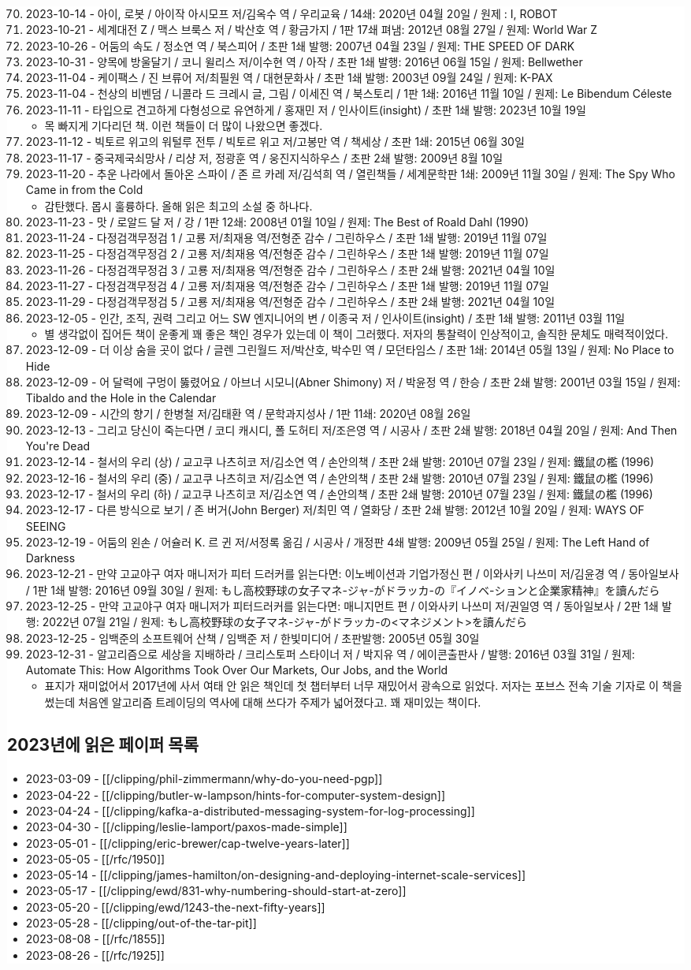70. 2023-10-14 - 아이, 로봇 / 아이작 아시모프 저/김옥수 역 / 우리교육 / 14쇄: 2020년 04월 20일 / 원제 : I, ROBOT
71. 2023-10-21 - 세계대전 Z / 맥스 브룩스 저 / 박산호 역 / 황금가지 / 1판 17쇄 펴냄: 2012년 08월 27일 / 원제: World War Z
72. 2023-10-26 - 어둠의 속도 / 정소연 역 / 북스피어 / 초판 1쇄 발행: 2007년 04월 23일 / 원제: THE SPEED OF DARK
73. 2023-10-31 - 양목에 방울달기 / 코니 윌리스 저/이수현 역 / 아작 / 초판 1쇄 발행: 2016년 06월 15일 / 원제: Bellwether
74. 2023-11-04 - 케이팩스 / 진 브류어 저/최필원 역 / 대현문화사 / 초판 1쇄 발행: 2003년 09월 24일 / 원제: K-PAX
75. 2023-11-04 - 천상의 비벤덤 / 니콜라 드 크레시 글, 그림 / 이세진 역 / 북스토리 / 1판 1쇄: 2016년 11월 10일 / 원제: Le Bibendum Céleste
76. 2023-11-11 - 타입으로 견고하게 다형성으로 유연하게 / 홍재민 저 / 인사이트(insight) / 초판 1쇄 발행: 2023년 10월 19일
    - 목 빠지게 기다리던 책. 이런 책들이 더 많이 나왔으면 좋겠다.
77. 2023-11-12 - 빅토르 위고의 워털루 전투 / 빅토르 위고 저/고봉만 역 / 책세상 / 초판 1쇄: 2015년 06월 30일
78. 2023-11-17 - 중국제국쇠망사 / 리샹 저, 정광훈 역 / 웅진지식하우스 / 초판 2쇄 발행: 2009년 8월 10일
79. 2023-11-20 - 추운 나라에서 돌아온 스파이 / 존 르 카레 저/김석희 역 / 열린책들 / 세계문학판 1쇄: 2009년 11월 30일 / 원제: The Spy Who Came in from the Cold
    - 감탄했다. 몹시 훌륭하다. 올해 읽은 최고의 소설 중 하나다.
80. 2023-11-23 - 맛 / 로알드 달 저 / 강 / 1판 12쇄: 2008년 01월 10일 / 원제: The Best of Roald Dahl (1990)
81. 2023-11-24 - 다정검객무정검 1 / 고룡 저/최재용 역/전형준 감수 / 그린하우스 / 초판 1쇄 발행: 2019년 11월 07일
82. 2023-11-25 - 다정검객무정검 2 / 고룡 저/최재용 역/전형준 감수 / 그린하우스 / 초판 1쇄 발행: 2019년 11월 07일
83. 2023-11-26 - 다정검객무정검 3 / 고룡 저/최재용 역/전형준 감수 / 그린하우스 / 초판 2쇄 발행: 2021년 04월 10일
84. 2023-11-27 - 다정검객무정검 4 / 고룡 저/최재용 역/전형준 감수 / 그린하우스 / 초판 1쇄 발행: 2019년 11월 07일
85. 2023-11-29 - 다정검객무정검 5 / 고룡 저/최재용 역/전형준 감수 / 그린하우스 / 초판 2쇄 발행: 2021년 04월 10일
86. 2023-12-05 - 인간, 조직, 권력 그리고 어느 SW 엔지니어의 변 / 이종국 저 / 인사이트(insight) / 초판 1쇄 발행: 2011년 03월 11일
    - 별 생각없이 집어든 책이 운좋게 꽤 좋은 책인 경우가 있는데 이 책이 그러했다. 저자의 통찰력이 인상적이고, 솔직한 문체도 매력적이었다.
87. 2023-12-09 - 더 이상 숨을 곳이 없다 / 글렌 그린월드 저/박산호, 박수민 역 / 모던타임스 / 초판 1쇄: 2014년 05월 13일 / 원제: No Place to Hide
88. 2023-12-09 - 어 달력에 구멍이 뚫렸어요 / 아브너 시모니(Abner Shimony) 저 / 박윤정 역 / 한승 / 초판 2쇄 발행: 2001년 03월 15일 / 원제: Tibaldo and the Hole in the Calendar
89. 2023-12-09 - 시간의 향기 / 한병철 저/김태환 역 / 문학과지성사 / 1판 11쇄: 2020년 08월 26일
90. 2023-12-13 - 그리고 당신이 죽는다면 / 코디 캐시디, 폴 도허티 저/조은영 역 / 시공사 / 초판 2쇄 발행: 2018년 04월 20일 / 원제: And Then You're Dead
91. 2023-12-14 - 철서의 우리 (상) / 교고쿠 나츠히코 저/김소연 역 / 손안의책 / 초판 2쇄 발행: 2010년 07월 23일 / 원제: 鐵鼠の檻 (1996)
92. 2023-12-16 - 철서의 우리 (중) / 교고쿠 나츠히코 저/김소연 역 / 손안의책 / 초판 2쇄 발행: 2010년 07월 23일 / 원제: 鐵鼠の檻 (1996)
93. 2023-12-17 - 철서의 우리 (하) / 교고쿠 나츠히코 저/김소연 역 / 손안의책 / 초판 2쇄 발행: 2010년 07월 23일 / 원제: 鐵鼠の檻 (1996)
94. 2023-12-17 - 다른 방식으로 보기 / 존 버거(John Berger) 저/최민 역 / 열화당 / 초판 2쇄 발행: 2012년 10월 20일 / 원제: WAYS OF SEEING
95. 2023-12-19 - 어둠의 왼손 / 어슐러 K. 르 귄 저/서정록 옮김 / 시공사 / 개정판 4쇄 발행: 2009년 05월 25일 / 원제: The Left Hand of Darkness
96. 2023-12-21 - 만약 고교야구 여자 매니저가 피터 드러커를 읽는다면: 이노베이션과 기업가정신 편 / 이와사키 나쓰미 저/김윤경 역 / 동아일보사 / 1판 1쇄 발행: 2016년 09월 30일 / 원제: もし高校野球の女子マネ-ジャ-がドラッカ-の『イノベ-ションと企業家精神』を讀んだら
97. 2023-12-25 - 만약 고교야구 여자 매니저가 피터드러커를 읽는다면: 매니지먼트 편 / 이와사키 나쓰미 저/권일영 역 / 동아일보사 / 2판 1쇄 발행: 2022년 07월 21일 / 원제: もし高校野球の女子マネ-ジャ-がドラッカ-の<マネジメント>を讀んだら
98. 2023-12-25 - 임백준의 소프트웨어 산책 / 임백준 저 / 한빛미디어 / 초판발행: 2005년 05월 30일
99. 2023-12-31 - 알고리즘으로 세상을 지배하라 / 크리스토퍼 스타이너 저 / 박지유 역 / 에이콘출판사 / 발행: 2016년 03월 31일 / 원제: Automate This: How Algorithms Took Over Our Markets, Our Jobs, and the World
    - 표지가 재미없어서 2017년에 사서 여태 안 읽은 책인데 첫 챕터부터 너무 재밌어서 광속으로 읽었다. 저자는 포브스 전속 기술 기자로 이 책을 썼는데 처음엔 알고리즘 트레이딩의 역사에 대해 쓰다가 주제가 넓어졌다고. 꽤 재미있는 책이다.

## 2023년에 읽은 페이퍼 목록

- 2023-03-09 - [[/clipping/phil-zimmermann/why-do-you-need-pgp]]
- 2023-04-22 - [[/clipping/butler-w-lampson/hints-for-computer-system-design]]
- 2023-04-24 - [[/clipping/kafka-a-distributed-messaging-system-for-log-processing]]
- 2023-04-30 - [[/clipping/leslie-lamport/paxos-made-simple]]
- 2023-05-01 - [[/clipping/eric-brewer/cap-twelve-years-later]]
- 2023-05-05 - [[/rfc/1950]]
- 2023-05-14 - [[/clipping/james-hamilton/on-designing-and-deploying-internet-scale-services]]
- 2023-05-17 - [[/clipping/ewd/831-why-numbering-should-start-at-zero]]
- 2023-05-20 - [[/clipping/ewd/1243-the-next-fifty-years]]
- 2023-05-28 - [[/clipping/out-of-the-tar-pit]]
- 2023-08-08 - [[/rfc/1855]]
- 2023-08-26 - [[/rfc/1925]]

